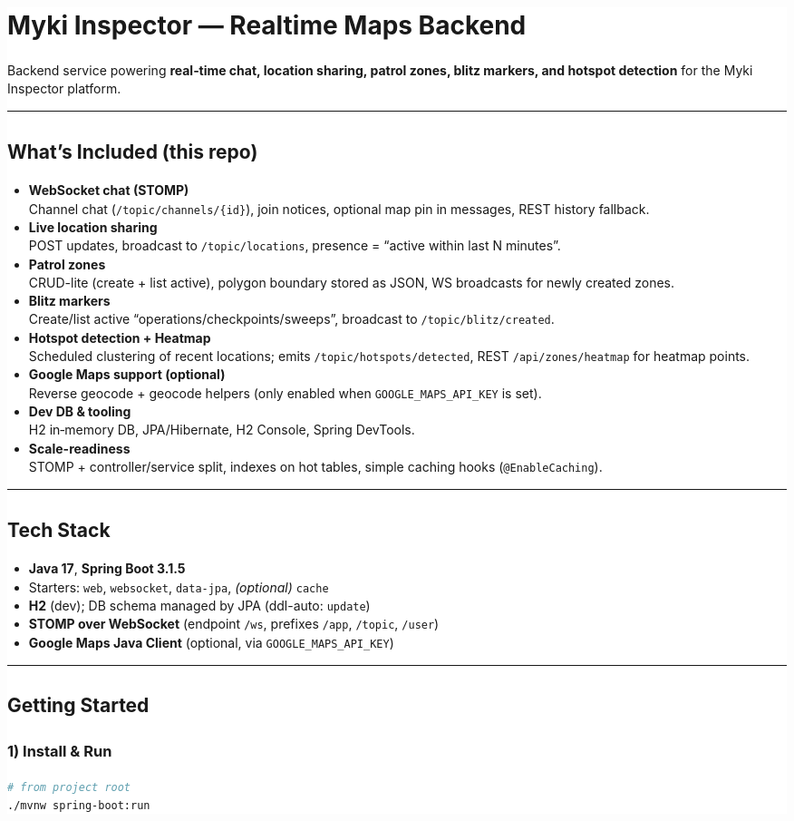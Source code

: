 # Myki Inspector — Realtime Maps Backend

Backend service powering **real‑time chat, location sharing, patrol zones, blitz markers, and hotspot detection** for the Myki Inspector platform.


---

## What’s Included (this repo)

- **WebSocket chat (STOMP)**  
  Channel chat (`/topic/channels/{id}`), join notices, optional map pin in messages, REST history fallback.
- **Live location sharing**  
  POST updates, broadcast to `/topic/locations`, presence = “active within last N minutes”.
- **Patrol zones**  
  CRUD-lite (create + list active), polygon boundary stored as JSON, WS broadcasts for newly created zones.
- **Blitz markers**  
  Create/list active “operations/checkpoints/sweeps”, broadcast to `/topic/blitz/created`.
- **Hotspot detection + Heatmap**  
  Scheduled clustering of recent locations; emits `/topic/hotspots/detected`, REST `/api/zones/heatmap` for heatmap points.
- **Google Maps support (optional)**  
  Reverse geocode + geocode helpers (only enabled when `GOOGLE_MAPS_API_KEY` is set).
- **Dev DB & tooling**  
  H2 in‑memory DB, JPA/Hibernate, H2 Console, Spring DevTools.
- **Scale-readiness**  
  STOMP + controller/service split, indexes on hot tables, simple caching hooks (`@EnableCaching`).

---

## Tech Stack

- **Java 17**, **Spring Boot 3.1.5**
- Starters: `web`, `websocket`, `data-jpa`, *(optional)* `cache`
- **H2** (dev); DB schema managed by JPA (ddl-auto: `update`)
- **STOMP over WebSocket** (endpoint `/ws`, prefixes `/app`, `/topic`, `/user`)
- **Google Maps Java Client** (optional, via `GOOGLE_MAPS_API_KEY`)

---

## Getting Started

### 1) Install & Run

```bash
# from project root
./mvnw spring-boot:run
```
